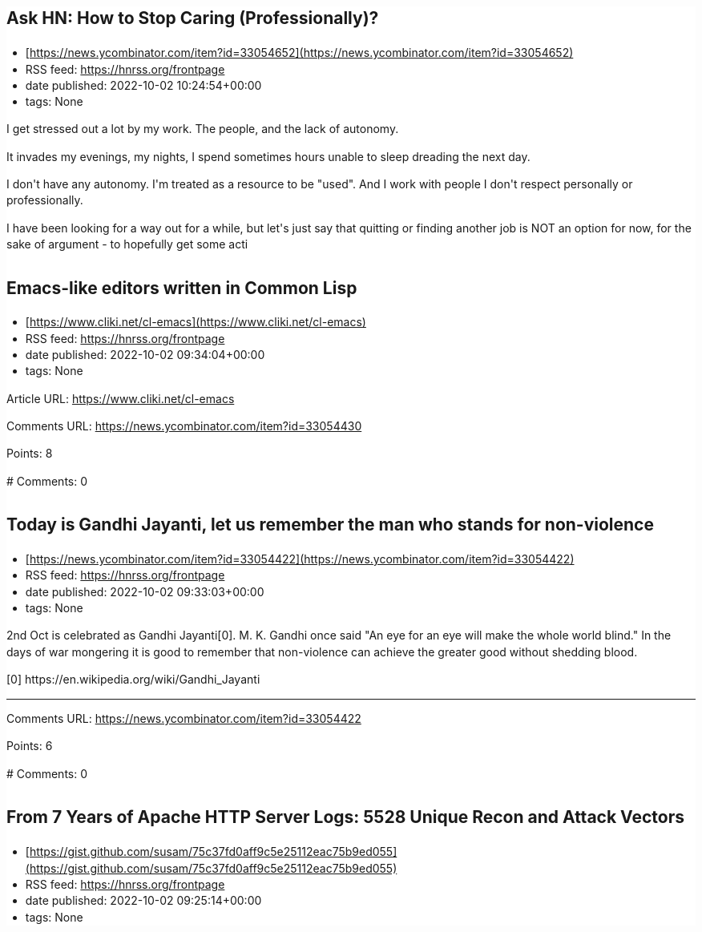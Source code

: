 ## Ask HN: How to Stop Caring (Professionally)?
 - [https://news.ycombinator.com/item?id=33054652](https://news.ycombinator.com/item?id=33054652)
 - RSS feed: https://hnrss.org/frontpage
 - date published: 2022-10-02 10:24:54+00:00
 - tags: None

<p>I get stressed out a lot by my work. The people, and the lack of autonomy.<p>It invades my evenings, my nights, I spend sometimes hours unable to sleep dreading the next day.<p>I don't have any autonomy. I'm treated as a resource to be "used". And I work with people I don't respect personally or professionally.<p>I have been looking for a way out for a while, but let's just say that quitting or finding another job is NOT an option for now, for the sake of argument - to hopefully get some acti

## Emacs-like editors written in Common Lisp
 - [https://www.cliki.net/cl-emacs](https://www.cliki.net/cl-emacs)
 - RSS feed: https://hnrss.org/frontpage
 - date published: 2022-10-02 09:34:04+00:00
 - tags: None

<p>Article URL: <a href="https://www.cliki.net/cl-emacs">https://www.cliki.net/cl-emacs</a></p>
<p>Comments URL: <a href="https://news.ycombinator.com/item?id=33054430">https://news.ycombinator.com/item?id=33054430</a></p>
<p>Points: 8</p>
<p># Comments: 0</p>

## Today is Gandhi Jayanti, let us remember the man who stands for non-violence
 - [https://news.ycombinator.com/item?id=33054422](https://news.ycombinator.com/item?id=33054422)
 - RSS feed: https://hnrss.org/frontpage
 - date published: 2022-10-02 09:33:03+00:00
 - tags: None

<p>2nd Oct is celebrated as Gandhi Jayanti[0]. M. K. Gandhi once said "An eye for an eye will make the whole world blind." In the days of war mongering it is good to remember that non-violence can achieve the greater good without shedding blood.<p>[0] https://en.wikipedia.org/wiki/Gandhi_Jayanti</p>
<hr />
<p>Comments URL: <a href="https://news.ycombinator.com/item?id=33054422">https://news.ycombinator.com/item?id=33054422</a></p>
<p>Points: 6</p>
<p># Comments: 0</p>

## From 7 Years of Apache HTTP Server Logs: 5528 Unique Recon and Attack Vectors
 - [https://gist.github.com/susam/75c37fd0aff9c5e25112eac75b9ed055](https://gist.github.com/susam/75c37fd0aff9c5e25112eac75b9ed055)
 - RSS feed: https://hnrss.org/frontpage
 - date published: 2022-10-02 09:25:14+00:00
 - tags: None
